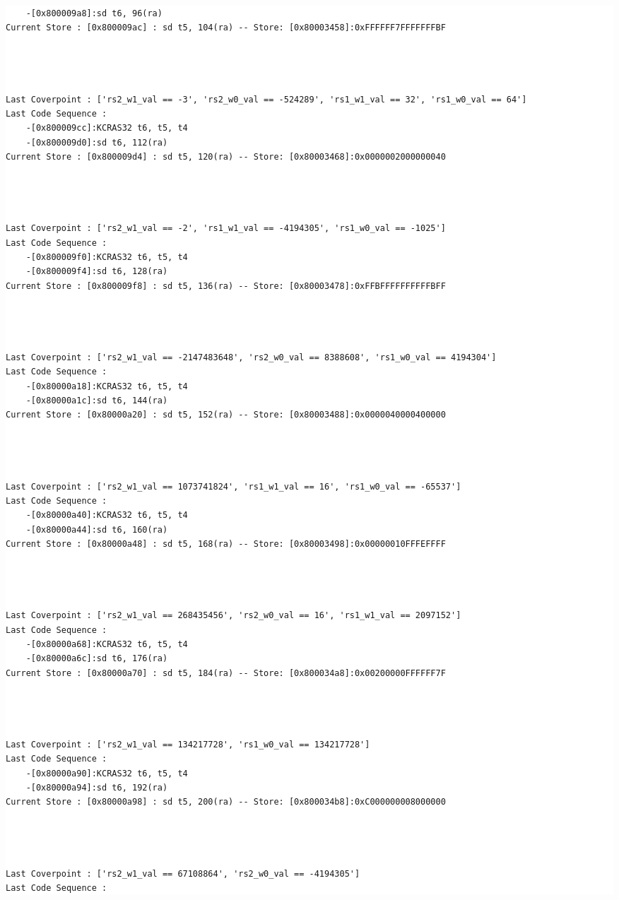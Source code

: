 ```
	-[0x800009a8]:sd t6, 96(ra)
Current Store : [0x800009ac] : sd t5, 104(ra) -- Store: [0x80003458]:0xFFFFFF7FFFFFFFBF




Last Coverpoint : ['rs2_w1_val == -3', 'rs2_w0_val == -524289', 'rs1_w1_val == 32', 'rs1_w0_val == 64']
Last Code Sequence : 
	-[0x800009cc]:KCRAS32 t6, t5, t4
	-[0x800009d0]:sd t6, 112(ra)
Current Store : [0x800009d4] : sd t5, 120(ra) -- Store: [0x80003468]:0x0000002000000040




Last Coverpoint : ['rs2_w1_val == -2', 'rs1_w1_val == -4194305', 'rs1_w0_val == -1025']
Last Code Sequence : 
	-[0x800009f0]:KCRAS32 t6, t5, t4
	-[0x800009f4]:sd t6, 128(ra)
Current Store : [0x800009f8] : sd t5, 136(ra) -- Store: [0x80003478]:0xFFBFFFFFFFFFFBFF




Last Coverpoint : ['rs2_w1_val == -2147483648', 'rs2_w0_val == 8388608', 'rs1_w0_val == 4194304']
Last Code Sequence : 
	-[0x80000a18]:KCRAS32 t6, t5, t4
	-[0x80000a1c]:sd t6, 144(ra)
Current Store : [0x80000a20] : sd t5, 152(ra) -- Store: [0x80003488]:0x0000040000400000




Last Coverpoint : ['rs2_w1_val == 1073741824', 'rs1_w1_val == 16', 'rs1_w0_val == -65537']
Last Code Sequence : 
	-[0x80000a40]:KCRAS32 t6, t5, t4
	-[0x80000a44]:sd t6, 160(ra)
Current Store : [0x80000a48] : sd t5, 168(ra) -- Store: [0x80003498]:0x00000010FFFEFFFF




Last Coverpoint : ['rs2_w1_val == 268435456', 'rs2_w0_val == 16', 'rs1_w1_val == 2097152']
Last Code Sequence : 
	-[0x80000a68]:KCRAS32 t6, t5, t4
	-[0x80000a6c]:sd t6, 176(ra)
Current Store : [0x80000a70] : sd t5, 184(ra) -- Store: [0x800034a8]:0x00200000FFFFFF7F




Last Coverpoint : ['rs2_w1_val == 134217728', 'rs1_w0_val == 134217728']
Last Code Sequence : 
	-[0x80000a90]:KCRAS32 t6, t5, t4
	-[0x80000a94]:sd t6, 192(ra)
Current Store : [0x80000a98] : sd t5, 200(ra) -- Store: [0x800034b8]:0xC000000008000000




Last Coverpoint : ['rs2_w1_val == 67108864', 'rs2_w0_val == -4194305']
Last Code Sequence : 
```
